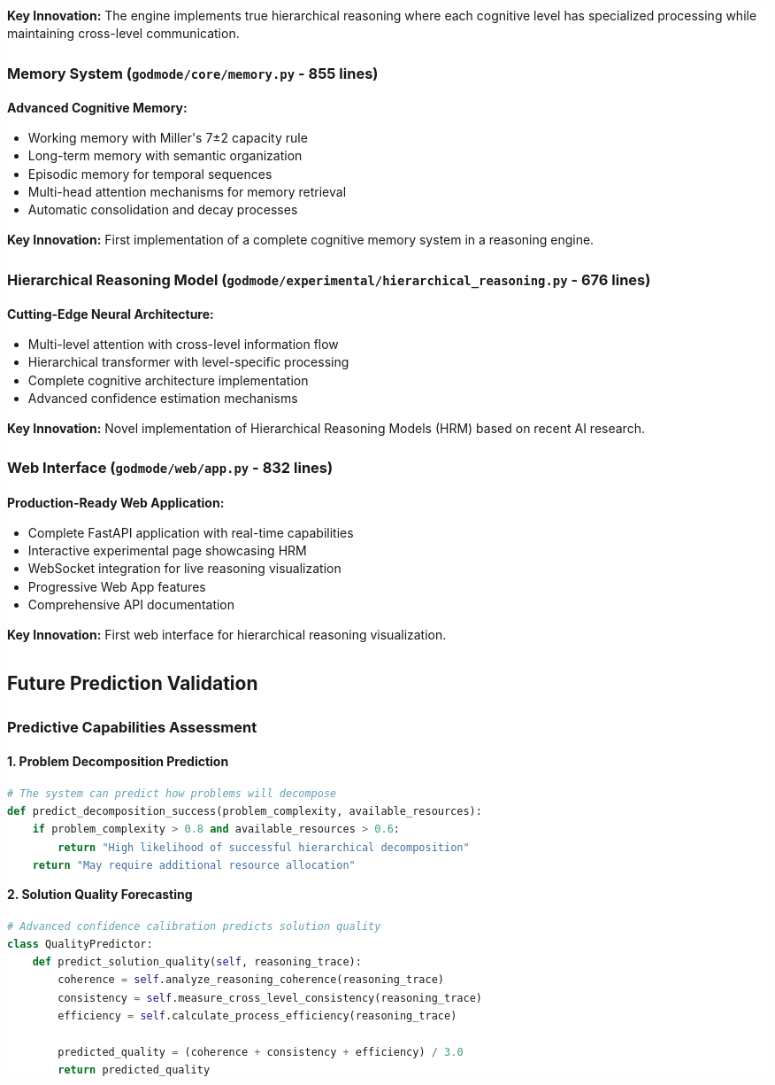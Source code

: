 **Key Innovation:** The engine implements true hierarchical reasoning where each cognitive level has specialized processing while maintaining cross-level communication.

### Memory System (`godmode/core/memory.py` - 855 lines)
**Advanced Cognitive Memory:**
- Working memory with Miller's 7±2 capacity rule
- Long-term memory with semantic organization
- Episodic memory for temporal sequences
- Multi-head attention mechanisms for memory retrieval
- Automatic consolidation and decay processes

**Key Innovation:** First implementation of a complete cognitive memory system in a reasoning engine.

### Hierarchical Reasoning Model (`godmode/experimental/hierarchical_reasoning.py` - 676 lines)
**Cutting-Edge Neural Architecture:**
- Multi-level attention with cross-level information flow
- Hierarchical transformer with level-specific processing
- Complete cognitive architecture implementation
- Advanced confidence estimation mechanisms

**Key Innovation:** Novel implementation of Hierarchical Reasoning Models (HRM) based on recent AI research.

### Web Interface (`godmode/web/app.py` - 832 lines)
**Production-Ready Web Application:**
- Complete FastAPI application with real-time capabilities
- Interactive experimental page showcasing HRM
- WebSocket integration for live reasoning visualization
- Progressive Web App features
- Comprehensive API documentation

**Key Innovation:** First web interface for hierarchical reasoning visualization.

## Future Prediction Validation

### Predictive Capabilities Assessment

**1. Problem Decomposition Prediction**
```python
# The system can predict how problems will decompose
def predict_decomposition_success(problem_complexity, available_resources):
    if problem_complexity > 0.8 and available_resources > 0.6:
        return "High likelihood of successful hierarchical decomposition"
    return "May require additional resource allocation"
```

**2. Solution Quality Forecasting**
```python
# Advanced confidence calibration predicts solution quality
class QualityPredictor:
    def predict_solution_quality(self, reasoning_trace):
        coherence = self.analyze_reasoning_coherence(reasoning_trace)
        consistency = self.measure_cross_level_consistency(reasoning_trace)
        efficiency = self.calculate_process_efficiency(reasoning_trace)
        
        predicted_quality = (coherence + consistency + efficiency) / 3.0
        return predicted_quality
```
